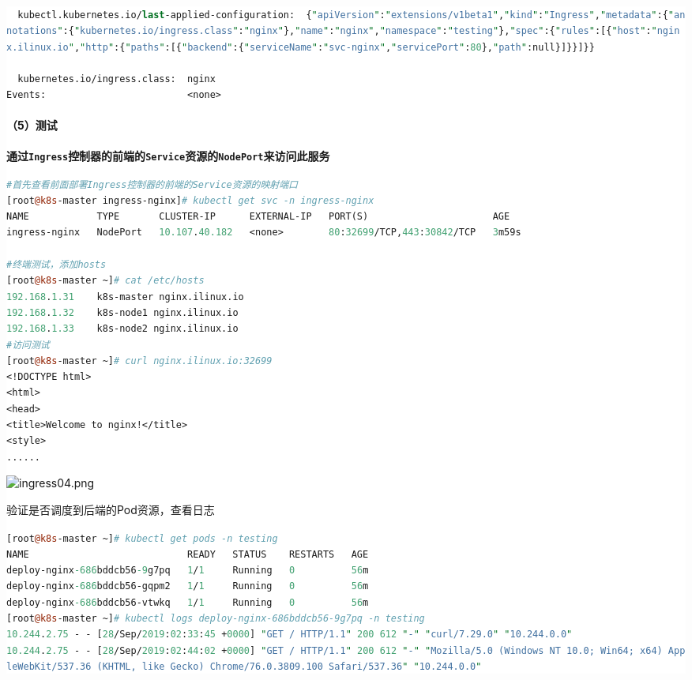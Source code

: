 ```perl
  kubectl.kubernetes.io/last-applied-configuration:  {"apiVersion":"extensions/v1beta1","kind":"Ingress","metadata":{"annotations":{"kubernetes.io/ingress.class":"nginx"},"name":"nginx","namespace":"testing"},"spec":{"rules":[{"host":"nginx.ilinux.io","http":{"paths":[{"backend":{"serviceName":"svc-nginx","servicePort":80},"path":null}]}}]}}

  kubernetes.io/ingress.class:  nginx
Events:                         <none>
```

#### （5）测试

**通过`Ingress`控制器的前端的`Service`资源的`NodePort`来访问此服务**

```perl
#首先查看前面部署Ingress控制器的前端的Service资源的映射端口
[root@k8s-master ingress-nginx]# kubectl get svc -n ingress-nginx
NAME            TYPE       CLUSTER-IP      EXTERNAL-IP   PORT(S)                      AGE
ingress-nginx   NodePort   10.107.40.182   <none>        80:32699/TCP,443:30842/TCP   3m59s

#终端测试，添加hosts
[root@k8s-master ~]# cat /etc/hosts
192.168.1.31	k8s-master nginx.ilinux.io
192.168.1.32	k8s-node1 nginx.ilinux.io
192.168.1.33	k8s-node2 nginx.ilinux.io
#访问测试
[root@k8s-master ~]# curl nginx.ilinux.io:32699
<!DOCTYPE html>
<html>
<head>
<title>Welcome to nginx!</title>
<style>
......
```

![ingress04.png](https://cdn.nlark.com/yuque/0/2020/png/1495606/1591236349722-006f6665-12f0-41f8-8fc7-dd11f128cda8.png)





验证是否调度到后端的Pod资源，查看日志

```perl
[root@k8s-master ~]# kubectl get pods -n testing
NAME                            READY   STATUS    RESTARTS   AGE
deploy-nginx-686bddcb56-9g7pq   1/1     Running   0          56m
deploy-nginx-686bddcb56-gqpm2   1/1     Running   0          56m
deploy-nginx-686bddcb56-vtwkq   1/1     Running   0          56m
[root@k8s-master ~]# kubectl logs deploy-nginx-686bddcb56-9g7pq -n testing
10.244.2.75 - - [28/Sep/2019:02:33:45 +0000] "GET / HTTP/1.1" 200 612 "-" "curl/7.29.0" "10.244.0.0"
10.244.2.75 - - [28/Sep/2019:02:44:02 +0000] "GET / HTTP/1.1" 200 612 "-" "Mozilla/5.0 (Windows NT 10.0; Win64; x64) AppleWebKit/537.36 (KHTML, like Gecko) Chrome/76.0.3809.100 Safari/537.36" "10.244.0.0"
```

